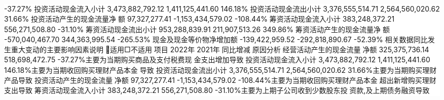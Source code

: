 -37.27%
投资活动现金流入小计
3,473,882,792.12
1,411,125,441.60
146.18%
投资活动现金流出小计
3,376,555,514.71
2,564,560,020.62
31.66%
投资活动产生的现金流量净
额
97,327,277.41
-1,153,434,579.02
-108.44%
筹资活动现金流入小计
383,248,372.21
556,271,508.80
-31.10%
筹资活动现金流出小计
953,288,839.91
211,907,513.26
349.86%
筹资活动产生的现金流量净
额
-570,040,467.70
344,363,995.54
-265.53%
现金及现金等价物净增加额
-139,422,959.52
-292,818,890.67
-52.39%
相关数据同比发生重大变动的主要影响因素说明
适用□不适用
项目
2022年
2021年
同比增减
原因分析
经营活动产生的现金流量
净额
325,375,736.14
518,698,472.75
-37.27%主要为当期购买商品及支付税费现
金支出增加导致
投资活动现金流入小计
3,473,882,792.12
1,411,125,441.60
146.18%主要为当期收回购买理财产品本金
导致
投资活动现金流出小计
3,376,555,514.71
2,564,560,020.62
31.66%主要为当期购买理财产品导致
投资活动产生的现金流量
净额
97,327,277.41
-1,153,434,579.02
-108.44%主要为当期收回购买理财产品本金
超出新增购买理财支出导致
筹资活动现金流入小计
383,248,372.21
556,271,508.80
-31.10%主要为上期子公司收到少数股东投
资款,及上期债务融资导致